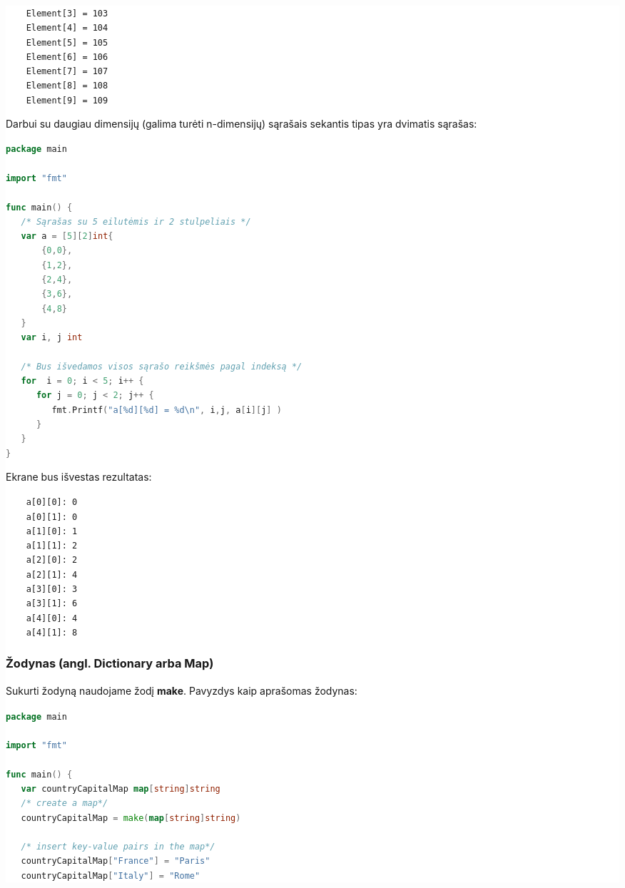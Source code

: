 ```cmd
    Element[3] = 103
    Element[4] = 104
    Element[5] = 105
    Element[6] = 106
    Element[7] = 107
    Element[8] = 108
    Element[9] = 109
```
Darbui su daugiau dimensijų (galima turėti n-dimensijų) sąrašais sekantis tipas yra dvimatis sąrašas:
```go
package main

import "fmt"

func main() {
   /* Sąrašas su 5 eilutėmis ir 2 stulpeliais */
   var a = [5][2]int{ 
       {0,0}, 
       {1,2}, 
       {2,4}, 
       {3,6},
       {4,8}
   }
   var i, j int

   /* Bus išvedamos visos sąrašo reikšmės pagal indeksą */
   for  i = 0; i < 5; i++ {
      for j = 0; j < 2; j++ {
         fmt.Printf("a[%d][%d] = %d\n", i,j, a[i][j] )
      }
   }
}
```
Ekrane bus išvestas rezultatas:
```cmd 
    a[0][0]: 0
    a[0][1]: 0
    a[1][0]: 1
    a[1][1]: 2
    a[2][0]: 2
    a[2][1]: 4
    a[3][0]: 3
    a[3][1]: 6
    a[4][0]: 4
    a[4][1]: 8
```


### Žodynas (angl. Dictionary arba Map)

Sukurti žodyną naudojame žodį **make**. Pavyzdys kaip aprašomas žodynas:
```go
package main

import "fmt"

func main() {
   var countryCapitalMap map[string]string
   /* create a map*/
   countryCapitalMap = make(map[string]string)
   
   /* insert key-value pairs in the map*/
   countryCapitalMap["France"] = "Paris"
   countryCapitalMap["Italy"] = "Rome"
```
